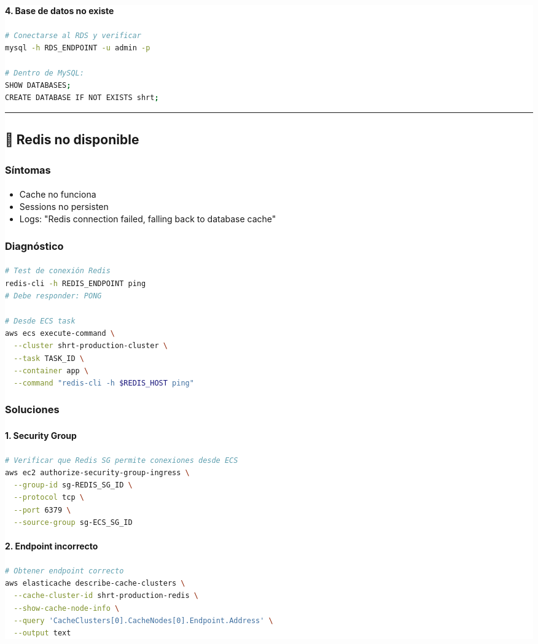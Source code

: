 #### 4. Base de datos no existe

```bash
# Conectarse al RDS y verificar
mysql -h RDS_ENDPOINT -u admin -p

# Dentro de MySQL:
SHOW DATABASES;
CREATE DATABASE IF NOT EXISTS shrt;
```

---

## 🔴 Redis no disponible

### Síntomas
- Cache no funciona
- Sessions no persisten
- Logs: "Redis connection failed, falling back to database cache"

### Diagnóstico

```bash
# Test de conexión Redis
redis-cli -h REDIS_ENDPOINT ping
# Debe responder: PONG

# Desde ECS task
aws ecs execute-command \
  --cluster shrt-production-cluster \
  --task TASK_ID \
  --container app \
  --command "redis-cli -h $REDIS_HOST ping"
```

### Soluciones

#### 1. Security Group

```bash
# Verificar que Redis SG permite conexiones desde ECS
aws ec2 authorize-security-group-ingress \
  --group-id sg-REDIS_SG_ID \
  --protocol tcp \
  --port 6379 \
  --source-group sg-ECS_SG_ID
```

#### 2. Endpoint incorrecto

```bash
# Obtener endpoint correcto
aws elasticache describe-cache-clusters \
  --cache-cluster-id shrt-production-redis \
  --show-cache-node-info \
  --query 'CacheClusters[0].CacheNodes[0].Endpoint.Address' \
  --output text
```
